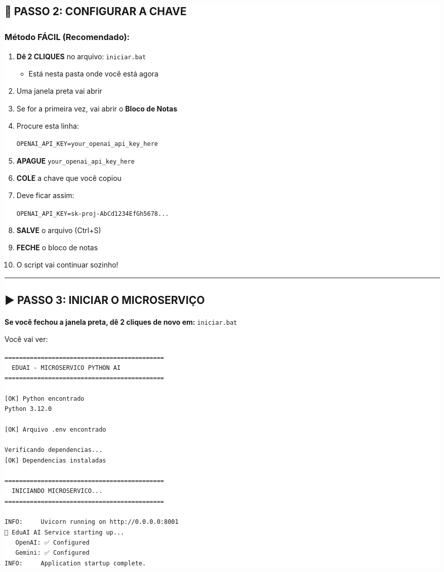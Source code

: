 
## 📝 PASSO 2: CONFIGURAR A CHAVE

### Método FÁCIL (Recomendado):

1. **Dê 2 CLIQUES** no arquivo: `iniciar.bat`
   - Está nesta pasta onde você está agora

2. Uma janela preta vai abrir

3. Se for a primeira vez, vai abrir o **Bloco de Notas**

4. Procure esta linha:
   ```
   OPENAI_API_KEY=your_openai_api_key_here
   ```

5. **APAGUE** `your_openai_api_key_here`

6. **COLE** a chave que você copiou

7. Deve ficar assim:
   ```
   OPENAI_API_KEY=sk-proj-AbCd1234EfGh5678...
   ```

8. **SALVE** o arquivo (Ctrl+S)

9. **FECHE** o bloco de notas

10. O script vai continuar sozinho!

---

## ▶️ PASSO 3: INICIAR O MICROSERVIÇO

**Se você fechou a janela preta, dê 2 cliques de novo em:** `iniciar.bat`

Você vai ver:

```
============================================
  EDUAI - MICROSERVICO PYTHON AI
============================================

[OK] Python encontrado
Python 3.12.0

[OK] Arquivo .env encontrado

Verificando dependencias...
[OK] Dependencias instaladas

============================================
  INICIANDO MICROSERVICO...
============================================

INFO:     Uvicorn running on http://0.0.0.0:8001
🚀 EduAI AI Service starting up...
   OpenAI: ✅ Configured
   Gemini: ✅ Configured
INFO:     Application startup complete.
```
